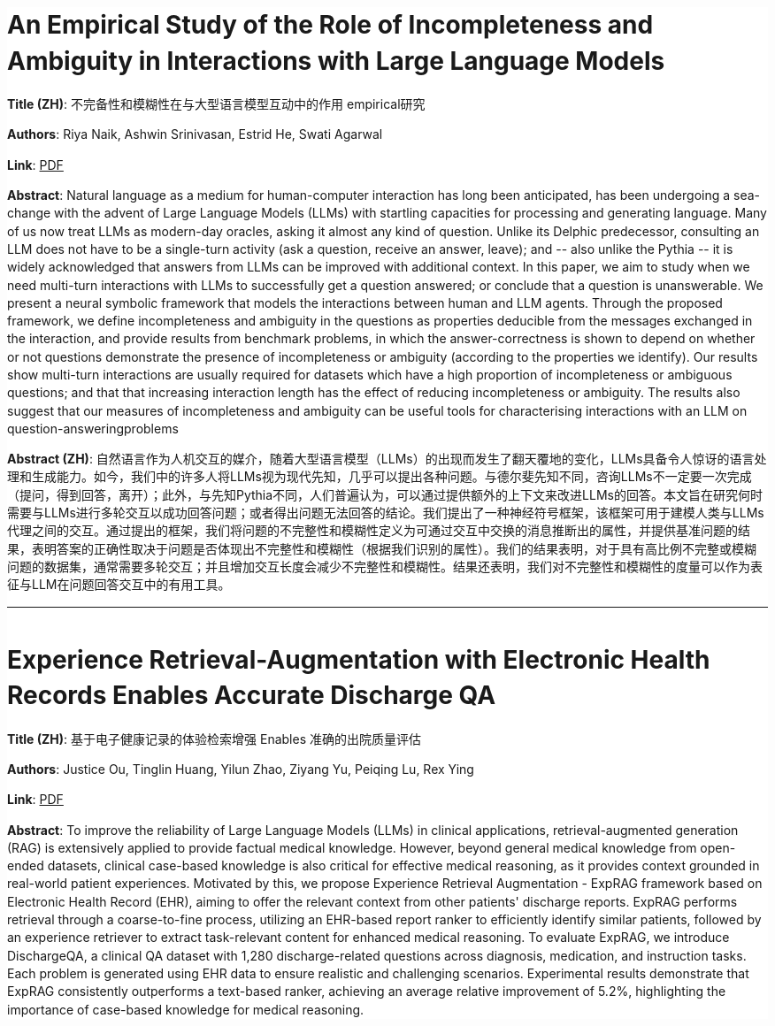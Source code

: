 # An Empirical Study of the Role of Incompleteness and Ambiguity in Interactions with Large Language Models 

**Title (ZH)**: 不完备性和模糊性在与大型语言模型互动中的作用 empirical研究 

**Authors**: Riya Naik, Ashwin Srinivasan, Estrid He, Swati Agarwal  

**Link**: [PDF](https://arxiv.org/pdf/2503.17936)  

**Abstract**: Natural language as a medium for human-computer interaction has long been anticipated, has been undergoing a sea-change with the advent of Large Language Models (LLMs) with startling capacities for processing and generating language. Many of us now treat LLMs as modern-day oracles, asking it almost any kind of question. Unlike its Delphic predecessor, consulting an LLM does not have to be a single-turn activity (ask a question, receive an answer, leave); and -- also unlike the Pythia -- it is widely acknowledged that answers from LLMs can be improved with additional context. In this paper, we aim to study when we need multi-turn interactions with LLMs to successfully get a question answered; or conclude that a question is unanswerable. We present a neural symbolic framework that models the interactions between human and LLM agents. Through the proposed framework, we define incompleteness and ambiguity in the questions as properties deducible from the messages exchanged in the interaction, and provide results from benchmark problems, in which the answer-correctness is shown to depend on whether or not questions demonstrate the presence of incompleteness or ambiguity (according to the properties we identify). Our results show multi-turn interactions are usually required for datasets which have a high proportion of incompleteness or ambiguous questions; and that that increasing interaction length has the effect of reducing incompleteness or ambiguity. The results also suggest that our measures of incompleteness and ambiguity can be useful tools for characterising interactions with an LLM on question-answeringproblems 

**Abstract (ZH)**: 自然语言作为人机交互的媒介，随着大型语言模型（LLMs）的出现而发生了翻天覆地的变化，LLMs具备令人惊讶的语言处理和生成能力。如今，我们中的许多人将LLMs视为现代先知，几乎可以提出各种问题。与德尔斐先知不同，咨询LLMs不一定要一次完成（提问，得到回答，离开）；此外，与先知Pythia不同，人们普遍认为，可以通过提供额外的上下文来改进LLMs的回答。本文旨在研究何时需要与LLMs进行多轮交互以成功回答问题；或者得出问题无法回答的结论。我们提出了一种神经符号框架，该框架可用于建模人类与LLMs代理之间的交互。通过提出的框架，我们将问题的不完整性和模糊性定义为可通过交互中交换的消息推断出的属性，并提供基准问题的结果，表明答案的正确性取决于问题是否体现出不完整性和模糊性（根据我们识别的属性）。我们的结果表明，对于具有高比例不完整或模糊问题的数据集，通常需要多轮交互；并且增加交互长度会减少不完整性和模糊性。结果还表明，我们对不完整性和模糊性的度量可以作为表征与LLM在问题回答交互中的有用工具。 

---
# Experience Retrieval-Augmentation with Electronic Health Records Enables Accurate Discharge QA 

**Title (ZH)**: 基于电子健康记录的体验检索增强 Enables 准确的出院质量评估 

**Authors**: Justice Ou, Tinglin Huang, Yilun Zhao, Ziyang Yu, Peiqing Lu, Rex Ying  

**Link**: [PDF](https://arxiv.org/pdf/2503.17933)  

**Abstract**: To improve the reliability of Large Language Models (LLMs) in clinical applications, retrieval-augmented generation (RAG) is extensively applied to provide factual medical knowledge. However, beyond general medical knowledge from open-ended datasets, clinical case-based knowledge is also critical for effective medical reasoning, as it provides context grounded in real-world patient experiences. Motivated by this, we propose Experience Retrieval Augmentation - ExpRAG framework based on Electronic Health Record (EHR), aiming to offer the relevant context from other patients' discharge reports. ExpRAG performs retrieval through a coarse-to-fine process, utilizing an EHR-based report ranker to efficiently identify similar patients, followed by an experience retriever to extract task-relevant content for enhanced medical reasoning. To evaluate ExpRAG, we introduce DischargeQA, a clinical QA dataset with 1,280 discharge-related questions across diagnosis, medication, and instruction tasks. Each problem is generated using EHR data to ensure realistic and challenging scenarios. Experimental results demonstrate that ExpRAG consistently outperforms a text-based ranker, achieving an average relative improvement of 5.2%, highlighting the importance of case-based knowledge for medical reasoning. 
